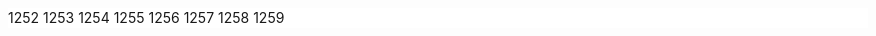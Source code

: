 <span class="normal">1252</span>
<span class="normal">1253</span>
<span class="normal">1254</span>
<span class="normal">1255</span>
<span class="normal">1256</span>
<span class="normal">1257</span>
<span class="normal">1258</span>
<span class="normal">1259</span>
